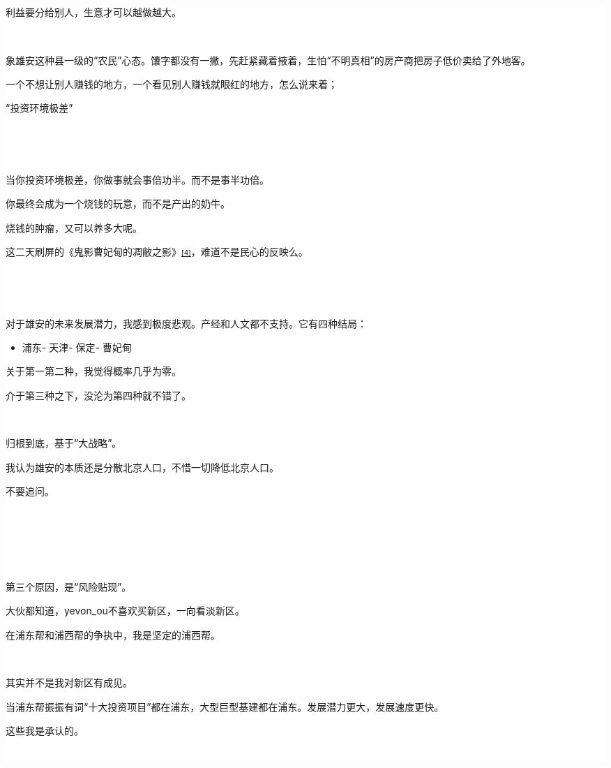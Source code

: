 利益要分给别人，生意才可以越做越大。

&nbsp;

象雄安这种县一级的“农民”心态。馕字都没有一撇，先赶紧藏着掖着，生怕“不明真相”的房产商把房子低价卖给了外地客。

一个不想让别人赚钱的地方，一个看见别人赚钱就眼红的地方，怎么说来着；

“投资环境极差”

&nbsp;

&nbsp;

当你投资环境极差，你做事就会事倍功半。而不是事半功倍。

你最终会成为一个烧钱的玩意，而不是产出的奶牛。

烧钱的肿瘤，又可以养多大呢。

这二天刷屏的《鬼影曹妃甸的凋敝之影》<a name="_ftnref4" title="" style="font-size: 10px; text-decoration: underline;">[4]</a>，难道不是民心的反映么。

&nbsp;

&nbsp;

对于雄安的未来发展潜力，我感到极度悲观。产经和人文都不支持。它有四种结局：
- 浦东- 天津- 保定- 曹妃甸
&nbsp;

关于第一第二种，我觉得概率几乎为零。

介于第三种之下，没沦为第四种就不错了。

&nbsp;

归根到底，基于“大战略”。

我认为雄安的本质还是分散北京人口，不惜一切降低北京人口。

不要追问。

&nbsp;

&nbsp;

&nbsp;

第三个原因，是“风险贴现”。

大伙都知道，yevon_ou不喜欢买新区，一向看淡新区。

在浦东帮和浦西帮的争执中，我是坚定的浦西帮。

&nbsp;

其实并不是我对新区有成见。

当浦东帮振振有词“十大投资项目”都在浦东，大型巨型基建都在浦东。发展潜力更大，发展速度更快。

这些我是承认的。

&nbsp;
